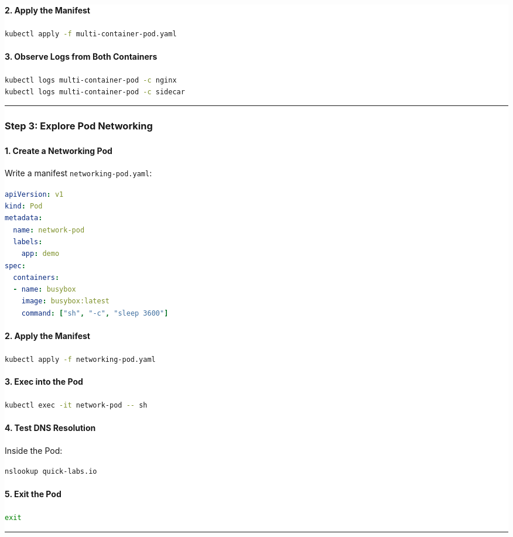 #### 2. Apply the Manifest
```bash
kubectl apply -f multi-container-pod.yaml
```

#### 3. Observe Logs from Both Containers
```bash
kubectl logs multi-container-pod -c nginx
kubectl logs multi-container-pod -c sidecar
```

---

### **Step 3: Explore Pod Networking**

#### 1. Create a Networking Pod
Write a manifest `networking-pod.yaml`:
```yaml
apiVersion: v1
kind: Pod
metadata:
  name: network-pod
  labels:
    app: demo
spec:
  containers:
  - name: busybox
    image: busybox:latest
    command: ["sh", "-c", "sleep 3600"]
```

#### 2. Apply the Manifest
```bash
kubectl apply -f networking-pod.yaml
```

#### 3. Exec into the Pod
```bash
kubectl exec -it network-pod -- sh
```

#### 4. Test DNS Resolution
Inside the Pod:
```bash
nslookup quick-labs.io
```

#### 5. Exit the Pod
```bash
exit
```

---
